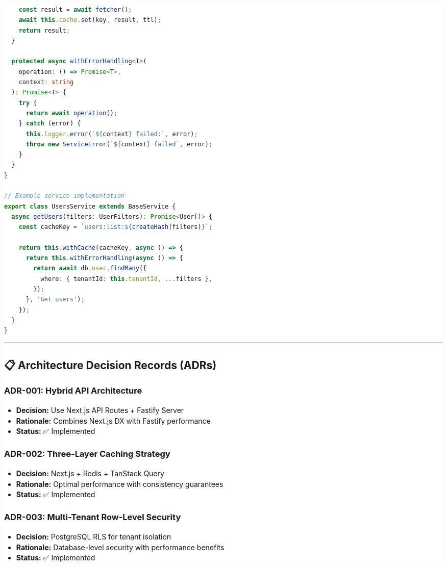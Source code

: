 ```typescript
    const result = await fetcher();
    await this.cache.set(key, result, ttl);
    return result;
  }
  
  protected async withErrorHandling<T>(
    operation: () => Promise<T>,
    context: string
  ): Promise<T> {
    try {
      return await operation();
    } catch (error) {
      this.logger.error(`${context} failed:`, error);
      throw new ServiceError(`${context} failed`, error);
    }
  }
}

// Example service implementation
export class UsersService extends BaseService {
  async getUsers(filters: UserFilters): Promise<User[]> {
    const cacheKey = `users:list:${createHash(filters)}`;
    
    return this.withCache(cacheKey, async () => {
      return this.withErrorHandling(async () => {
        return await db.user.findMany({
          where: { tenantId: this.tenantId, ...filters },
        });
      }, 'Get users');
    });
  }
}
```

---

## 📋 Architecture Decision Records (ADRs)

### **ADR-001: Hybrid API Architecture**
- **Decision:** Use Next.js API Routes + Fastify Server
- **Rationale:** Combines Next.js DX with Fastify performance
- **Status:** ✅ Implemented

### **ADR-002: Three-Layer Caching Strategy**
- **Decision:** Next.js + Redis + TanStack Query
- **Rationale:** Optimal performance with consistency guarantees
- **Status:** ✅ Implemented

### **ADR-003: Multi-Tenant Row-Level Security**
- **Decision:** PostgreSQL RLS for tenant isolation
- **Rationale:** Database-level security with performance benefits
- **Status:** ✅ Implemented
